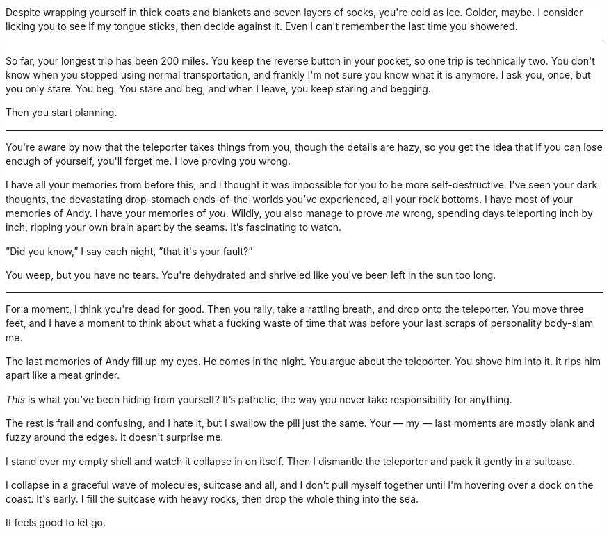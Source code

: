 
Despite wrapping yourself in thick coats and blankets and seven layers of socks, you're cold as ice. Colder, maybe. I consider licking you to see if my tongue sticks, then decide against it. Even I can't remember the last time you showered.



---



So far, your longest trip has been 200 miles. You keep the reverse button in your pocket, so one trip is technically two. You don't know when you stopped using normal transportation, and frankly I'm not sure you know what it is anymore. I ask you, once, but you only stare. You beg. You stare and beg, and when I leave, you keep staring and begging.

Then you start planning.



---



You're aware by now that the teleporter takes things from you, though the details are hazy, so you get the idea that if you can lose enough of yourself, you'll forget me. I love proving you wrong.

I have all your memories from before this, and I thought it was impossible for you to be more self-destructive. I’ve seen your dark thoughts, the devastating drop-stomach ends-of-the-worlds you’ve experienced, all your rock bottoms. I have most of your memories of Andy. I have your memories of _you_. Wildly, you also manage to prove _me_ wrong, spending days teleporting inch by inch, ripping your own brain apart by the seams. It’s fascinating to watch.

”Did you know,” I say each night, ”that it's your fault?”

You weep, but you have no tears. You're dehydrated and shriveled like you've been left in the sun too long.



---



For a moment, I think you're dead for good. Then you rally, take a rattling breath, and drop onto the teleporter. You move three feet, and I have a moment to think about what a fucking waste of time that was before your last scraps of personality body-slam me.

The last memories of Andy fill up my eyes. He comes in the night. You argue about the teleporter. You shove him into it. It rips him apart like a meat grinder.

_This_ is what you've been hiding from yourself? It’s pathetic, the way you never take responsibility for anything.

The rest is frail and confusing, and I hate it, but I swallow the pill just the same. Your — my — last moments are mostly blank and fuzzy around the edges. It doesn't surprise me.

I stand over my empty shell and watch it collapse in on itself. Then I dismantle the teleporter and pack it gently in a suitcase.

I collapse in a graceful wave of molecules, suitcase and all, and I don't pull myself together until I'm hovering over a dock on the coast. It's early. I fill the suitcase with heavy rocks, then drop the whole thing into the sea.

It feels good to let go.
